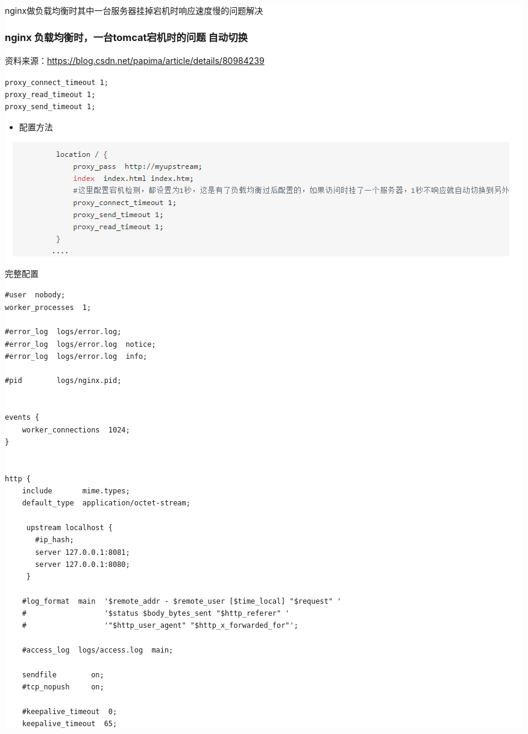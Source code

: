 nginx做负载均衡时其中一台服务器挂掉宕机时响应速度慢的问题解决

### nginx 负载均衡时，一台tomcat宕机时的问题 自动切换

资料来源：https://blog.csdn.net/papima/article/details/80984239

```shell
proxy_connect_timeout 1;  
proxy_read_timeout 1;  
proxy_send_timeout 1;  
```

- 配置方法

![image-20231229102925118](img/image-20231229102925118.png)

完整配置

```shell
#user  nobody;
worker_processes  1;

#error_log  logs/error.log;
#error_log  logs/error.log  notice;
#error_log  logs/error.log  info;

#pid        logs/nginx.pid;


events {
    worker_connections  1024;
}


http {
    include       mime.types;
    default_type  application/octet-stream;

     upstream localhost {
       #ip_hash;
       server 127.0.0.1:8081;
       server 127.0.0.1:8080;
     }

    #log_format  main  '$remote_addr - $remote_user [$time_local] "$request" '
    #                  '$status $body_bytes_sent "$http_referer" '
    #                  '"$http_user_agent" "$http_x_forwarded_for"';

    #access_log  logs/access.log  main;

    sendfile        on;
    #tcp_nopush     on;

    #keepalive_timeout  0;
    keepalive_timeout  65;

```